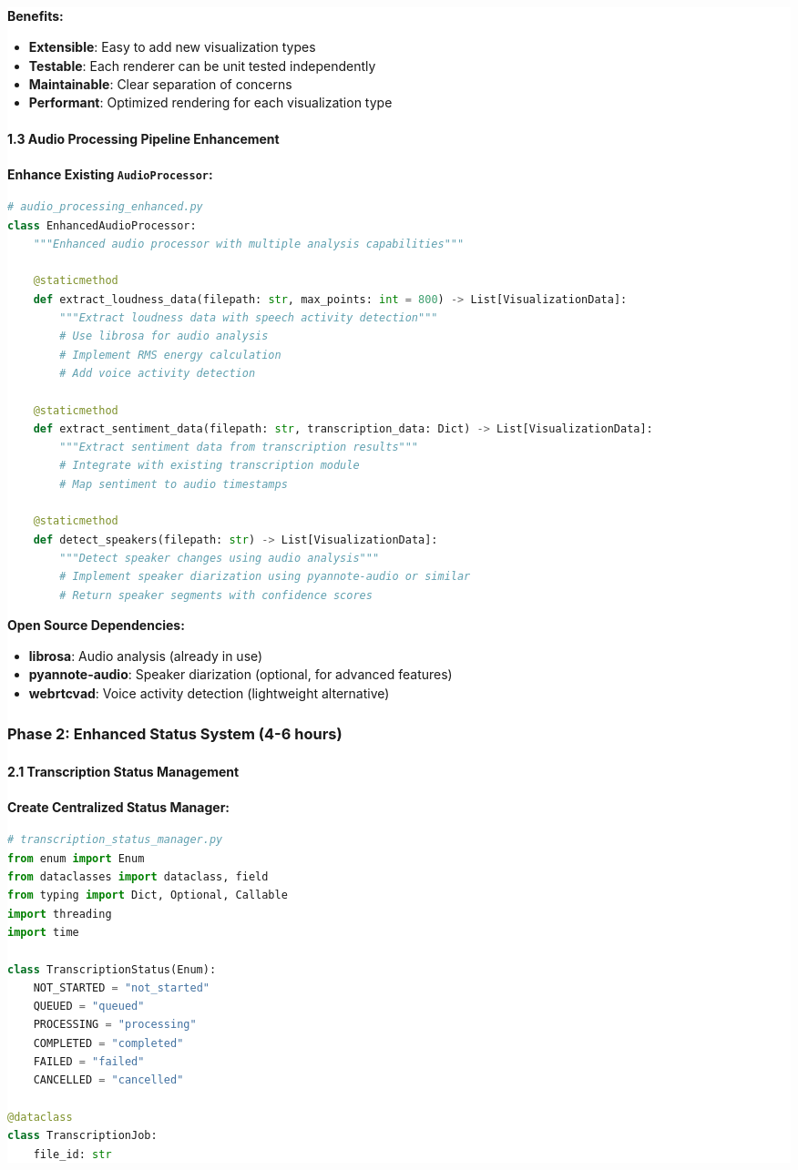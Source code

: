 **Benefits:**

- **Extensible**: Easy to add new visualization types
- **Testable**: Each renderer can be unit tested independently
- **Maintainable**: Clear separation of concerns
- **Performant**: Optimized rendering for each visualization type

#### 1.3 Audio Processing Pipeline Enhancement

**Enhance Existing `AudioProcessor`:**

```python
# audio_processing_enhanced.py
class EnhancedAudioProcessor:
    """Enhanced audio processor with multiple analysis capabilities"""

    @staticmethod
    def extract_loudness_data(filepath: str, max_points: int = 800) -> List[VisualizationData]:
        """Extract loudness data with speech activity detection"""
        # Use librosa for audio analysis
        # Implement RMS energy calculation
        # Add voice activity detection

    @staticmethod
    def extract_sentiment_data(filepath: str, transcription_data: Dict) -> List[VisualizationData]:
        """Extract sentiment data from transcription results"""
        # Integrate with existing transcription module
        # Map sentiment to audio timestamps

    @staticmethod
    def detect_speakers(filepath: str) -> List[VisualizationData]:
        """Detect speaker changes using audio analysis"""
        # Implement speaker diarization using pyannote-audio or similar
        # Return speaker segments with confidence scores
```

**Open Source Dependencies:**

- **librosa**: Audio analysis (already in use)
- **pyannote-audio**: Speaker diarization (optional, for advanced features)
- **webrtcvad**: Voice activity detection (lightweight alternative)

### Phase 2: Enhanced Status System (4-6 hours)

#### 2.1 Transcription Status Management

**Create Centralized Status Manager:**

```python
# transcription_status_manager.py
from enum import Enum
from dataclasses import dataclass, field
from typing import Dict, Optional, Callable
import threading
import time

class TranscriptionStatus(Enum):
    NOT_STARTED = "not_started"
    QUEUED = "queued"
    PROCESSING = "processing"
    COMPLETED = "completed"
    FAILED = "failed"
    CANCELLED = "cancelled"

@dataclass
class TranscriptionJob:
    file_id: str
```